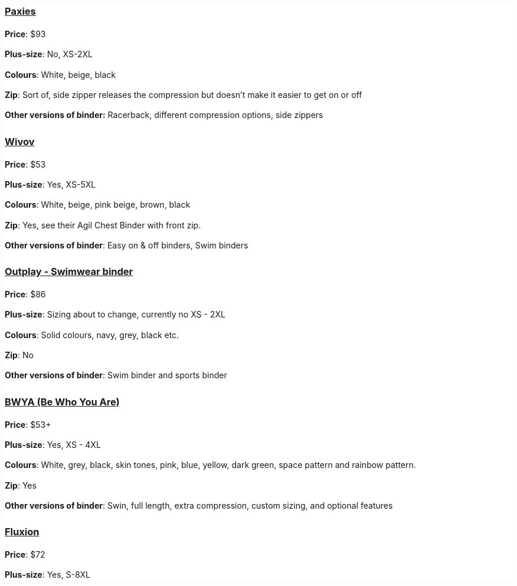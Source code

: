 
### [Paxies](https://paxsies.com/collections/ftm-chest-binders)

**Price**: $93

**Plus-size**: No, XS-2XL

**Colours**: White, beige, black

**Zip**: Sort of, side zipper releases the compression but doesn’t make it easier to get on or off

**Other versions of binder:** Racerback, different compression options, side zippers 


### [Wivov](https://wivov.com)

**Price**: $53 

**Plus-size**: Yes, XS-5XL

**Colours**: White, beige, pink beige, brown, black

**Zip**: Yes, see their Agil Chest Binder with front zip. 

**Other versions of binder**: Easy on & off binders, Swim binders


### [Outplay - Swimwear binder](https://shopoutplay.com)

**Price**: $86

**Plus-size**: Sizing about to change, currently no XS - 2XL

**Colours**: Solid colours, navy, grey, black etc. 

**Zip**: No

**Other versions of binder**: Swim binder and sports binder


### [BWYA (Be Who You Are)](https://www.bwya.fr/en/categorie-produit/binders/)

**Price**: $53+

**Plus-size**: Yes, XS - 4XL

**Colours**: White, grey, black, skin tones, pink, blue, yellow, dark green, space pattern and rainbow pattern.

**Zip**: Yes

**Other versions of binder**: Swin, full length, extra compression, custom sizing, and optional features


### [Fluxion](https://thefluxion.com)

**Price**: $72

**Plus-size**: Yes, S-8XL
